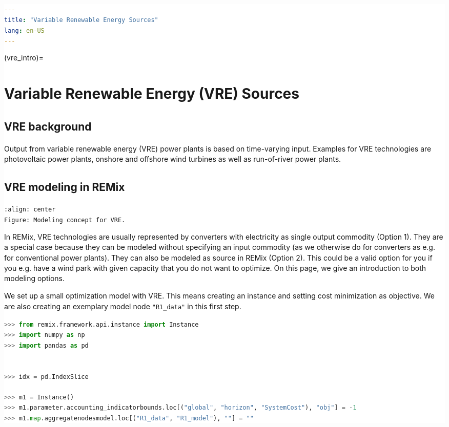 ```yaml
---
title: "Variable Renewable Energy Sources"
lang: en-US
---
```


(vre_intro)=

# Variable Renewable Energy (VRE) Sources

## VRE background

Output from variable renewable energy (VRE) power plants is based on
time-varying input.
Examples for VRE technologies are photovoltaic power plants, onshore and
offshore wind turbines as well as run-of-river power plants.

## VRE modeling in REMix

```{figure} /img/REMix_VRE.svg
:align: center
Figure: Modeling concept for VRE.
```

In REMix, VRE technologies are usually represented by converters with
electricity as single output commodity (Option 1).
They are a special case because they can be modeled without specifying an input
commodity (as we otherwise do for converters as e.g. for conventional power
plants).
They can also be modeled as source in REMix (Option 2). This could be a valid
option for you if you e.g. have a wind park with given capacity that you do not
want to optimize.
On this page, we give an introduction to both modeling options.

We set up a small optimization model with VRE. This means creating an instance
and setting cost minimization as objective.
We are also creating an exemplary model node `"R1_data"` in this first step.

```python
>>> from remix.framework.api.instance import Instance
>>> import numpy as np
>>> import pandas as pd


>>> idx = pd.IndexSlice

>>> m1 = Instance()
>>> m1.parameter.accounting_indicatorbounds.loc[("global", "horizon", "SystemCost"), "obj"] = -1
>>> m1.map.aggregatenodesmodel.loc[("R1_data", "R1_model"), ""] = ""

```
